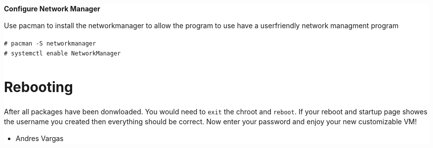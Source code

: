 **Configure Network Manager**

Use pacman to install the networkmanager to allow the program to use have a userfriendly network managment program
~~~
# pacman -S networkmanager
# systemctl enable NetworkManager
~~~
# Rebooting
After all packages have been donwloaded. You would need to `exit` the chroot and `reboot`. If your reboot and startup page showes the username you created then everything should be correct. Now enter your password and enjoy your new customizable VM! 

- Andres Vargas 

















